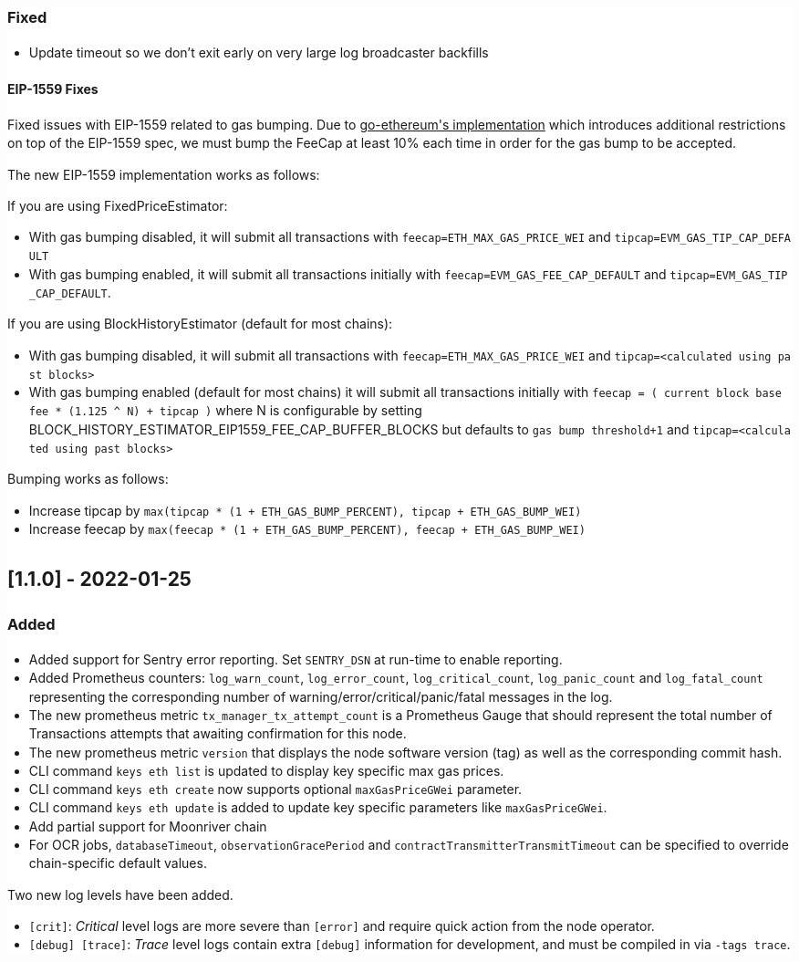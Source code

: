 ### Fixed

- Update timeout so we don’t exit early on very large log broadcaster backfills

#### EIP-1559 Fixes

Fixed issues with EIP-1559 related to gas bumping. Due to [go-ethereum's implementation](https://github.com/ethereum/go-ethereum/blob/bff330335b94af3643ac2fb809793f77de3069d4/core/tx_list.go#L298) which introduces additional restrictions on top of the EIP-1559 spec, we must bump the FeeCap at least 10% each time in order for the gas bump to be accepted.

The new EIP-1559 implementation works as follows:

If you are using FixedPriceEstimator:
- With gas bumping disabled, it will submit all transactions with `feecap=ETH_MAX_GAS_PRICE_WEI` and `tipcap=EVM_GAS_TIP_CAP_DEFAULT`
- With gas bumping enabled, it will submit all transactions initially with `feecap=EVM_GAS_FEE_CAP_DEFAULT` and `tipcap=EVM_GAS_TIP_CAP_DEFAULT`.

If you are using BlockHistoryEstimator (default for most chains):
- With gas bumping disabled, it will submit all transactions with `feecap=ETH_MAX_GAS_PRICE_WEI` and `tipcap=<calculated using past blocks>`
- With gas bumping enabled (default for most chains) it will submit all transactions initially with `feecap = ( current block base fee * (1.125 ^ N) + tipcap )` where N is configurable by setting BLOCK_HISTORY_ESTIMATOR_EIP1559_FEE_CAP_BUFFER_BLOCKS but defaults to `gas bump threshold+1` and `tipcap=<calculated using past blocks>`

Bumping works as follows:

- Increase tipcap by `max(tipcap * (1 + ETH_GAS_BUMP_PERCENT), tipcap + ETH_GAS_BUMP_WEI)`
- Increase feecap by `max(feecap * (1 + ETH_GAS_BUMP_PERCENT), feecap + ETH_GAS_BUMP_WEI)`

## [1.1.0] - 2022-01-25

### Added

- Added support for Sentry error reporting. Set `SENTRY_DSN` at run-time to enable reporting.
- Added Prometheus counters: `log_warn_count`, `log_error_count`, `log_critical_count`, `log_panic_count` and `log_fatal_count` representing the corresponding number of warning/error/critical/panic/fatal messages in the log.
- The new prometheus metric `tx_manager_tx_attempt_count` is a Prometheus Gauge that should represent the total number of Transactions attempts that awaiting confirmation for this node.
- The new prometheus metric `version` that displays the node software version (tag) as well as the corresponding commit hash.
- CLI command `keys eth list` is updated to display key specific max gas prices.
- CLI command `keys eth create` now supports optional `maxGasPriceGWei` parameter.
- CLI command `keys eth update` is added to update key specific parameters like `maxGasPriceGWei`.
- Add partial support for Moonriver chain
- For OCR jobs, `databaseTimeout`, `observationGracePeriod` and `contractTransmitterTransmitTimeout` can be specified to override chain-specific default values.

Two new log levels have been added.

- `[crit]`: *Critical* level logs are more severe than `[error]` and require quick action from the node operator.
- `[debug] [trace]`: *Trace* level logs contain extra `[debug]` information for development, and must be compiled in via `-tags trace`.

